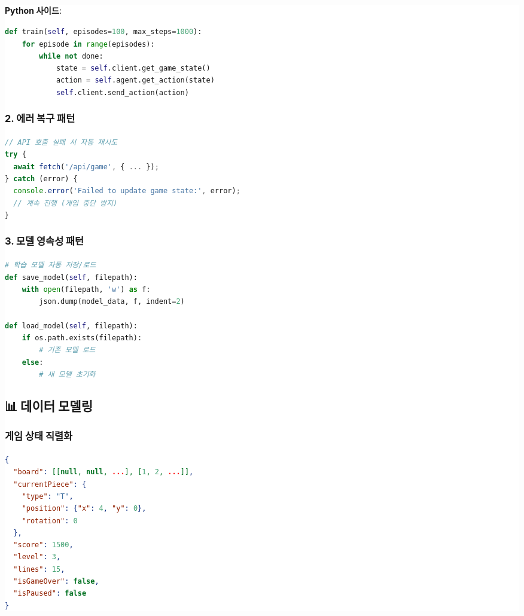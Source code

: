 **Python 사이드**:
```python
def train(self, episodes=100, max_steps=1000):
    for episode in range(episodes):
        while not done:
            state = self.client.get_game_state()
            action = self.agent.get_action(state)
            self.client.send_action(action)
```

### 2. 에러 복구 패턴
```typescript
// API 호출 실패 시 자동 재시도
try {
  await fetch('/api/game', { ... });
} catch (error) {
  console.error('Failed to update game state:', error);
  // 계속 진행 (게임 중단 방지)
}
```

### 3. 모델 영속성 패턴
```python
# 학습 모델 자동 저장/로드
def save_model(self, filepath):
    with open(filepath, 'w') as f:
        json.dump(model_data, f, indent=2)

def load_model(self, filepath):
    if os.path.exists(filepath):
        # 기존 모델 로드
    else:
        # 새 모델 초기화
```

## 📊 데이터 모델링

### 게임 상태 직렬화
```json
{
  "board": [[null, null, ...], [1, 2, ...]],
  "currentPiece": {
    "type": "T",
    "position": {"x": 4, "y": 0},
    "rotation": 0
  },
  "score": 1500,
  "level": 3,
  "lines": 15,
  "isGameOver": false,
  "isPaused": false
}
```
